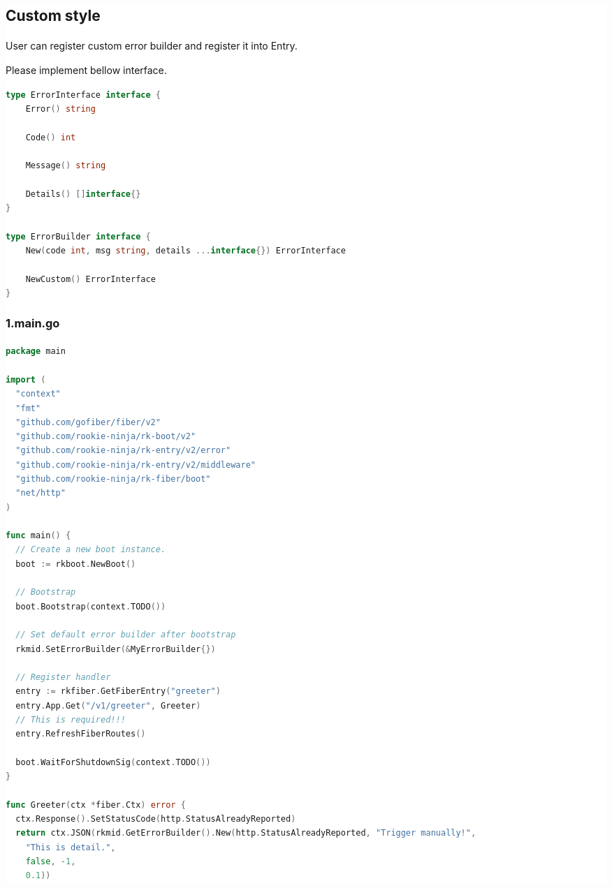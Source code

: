 ## Custom style
User can register custom error builder and register it into Entry.

Please implement bellow interface.

```go
type ErrorInterface interface {
	Error() string

	Code() int

	Message() string

	Details() []interface{}
}

type ErrorBuilder interface {
	New(code int, msg string, details ...interface{}) ErrorInterface

	NewCustom() ErrorInterface
}
```

### 1.main.go

```go
package main

import (
  "context"
  "fmt"
  "github.com/gofiber/fiber/v2"
  "github.com/rookie-ninja/rk-boot/v2"
  "github.com/rookie-ninja/rk-entry/v2/error"
  "github.com/rookie-ninja/rk-entry/v2/middleware"
  "github.com/rookie-ninja/rk-fiber/boot"
  "net/http"
)

func main() {
  // Create a new boot instance.
  boot := rkboot.NewBoot()

  // Bootstrap
  boot.Bootstrap(context.TODO())

  // Set default error builder after bootstrap
  rkmid.SetErrorBuilder(&MyErrorBuilder{})

  // Register handler
  entry := rkfiber.GetFiberEntry("greeter")
  entry.App.Get("/v1/greeter", Greeter)
  // This is required!!!
  entry.RefreshFiberRoutes()

  boot.WaitForShutdownSig(context.TODO())
}

func Greeter(ctx *fiber.Ctx) error {
  ctx.Response().SetStatusCode(http.StatusAlreadyReported)
  return ctx.JSON(rkmid.GetErrorBuilder().New(http.StatusAlreadyReported, "Trigger manually!",
    "This is detail.",
    false, -1,
    0.1))
```